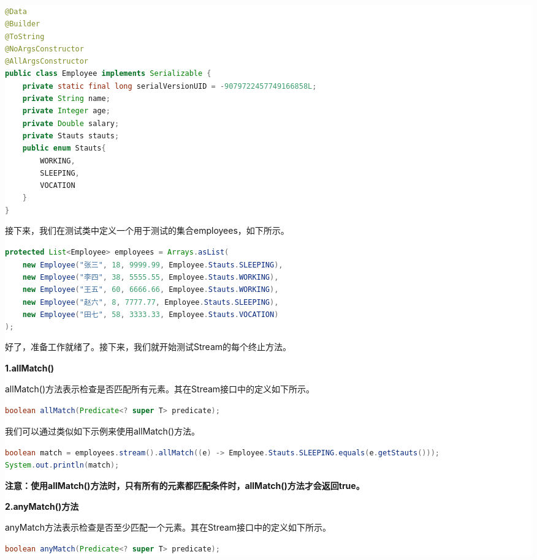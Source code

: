 ```java
@Data
@Builder
@ToString
@NoArgsConstructor
@AllArgsConstructor
public class Employee implements Serializable {
    private static final long serialVersionUID = -9079722457749166858L;
    private String name;
    private Integer age;
    private Double salary;
    private Stauts stauts;
    public enum Stauts{
        WORKING,
        SLEEPING,
        VOCATION
    }
}
```

接下来，我们在测试类中定义一个用于测试的集合employees，如下所示。

```java
protected List<Employee> employees = Arrays.asList(
    new Employee("张三", 18, 9999.99, Employee.Stauts.SLEEPING),
    new Employee("李四", 38, 5555.55, Employee.Stauts.WORKING),
    new Employee("王五", 60, 6666.66, Employee.Stauts.WORKING),
    new Employee("赵六", 8, 7777.77, Employee.Stauts.SLEEPING),
    new Employee("田七", 58, 3333.33, Employee.Stauts.VOCATION)
);
```

好了，准备工作就绪了。接下来，我们就开始测试Stream的每个终止方法。

**1.allMatch()**

allMatch()方法表示检查是否匹配所有元素。其在Stream接口中的定义如下所示。

```java
boolean allMatch(Predicate<? super T> predicate);
```

我们可以通过类似如下示例来使用allMatch()方法。

```java
boolean match = employees.stream().allMatch((e) -> Employee.Stauts.SLEEPING.equals(e.getStauts()));
System.out.println(match);
```

**注意：使用allMatch()方法时，只有所有的元素都匹配条件时，allMatch()方法才会返回true。**

**2.anyMatch()方法**

anyMatch方法表示检查是否至少匹配一个元素。其在Stream接口中的定义如下所示。

```java
boolean anyMatch(Predicate<? super T> predicate);
```
